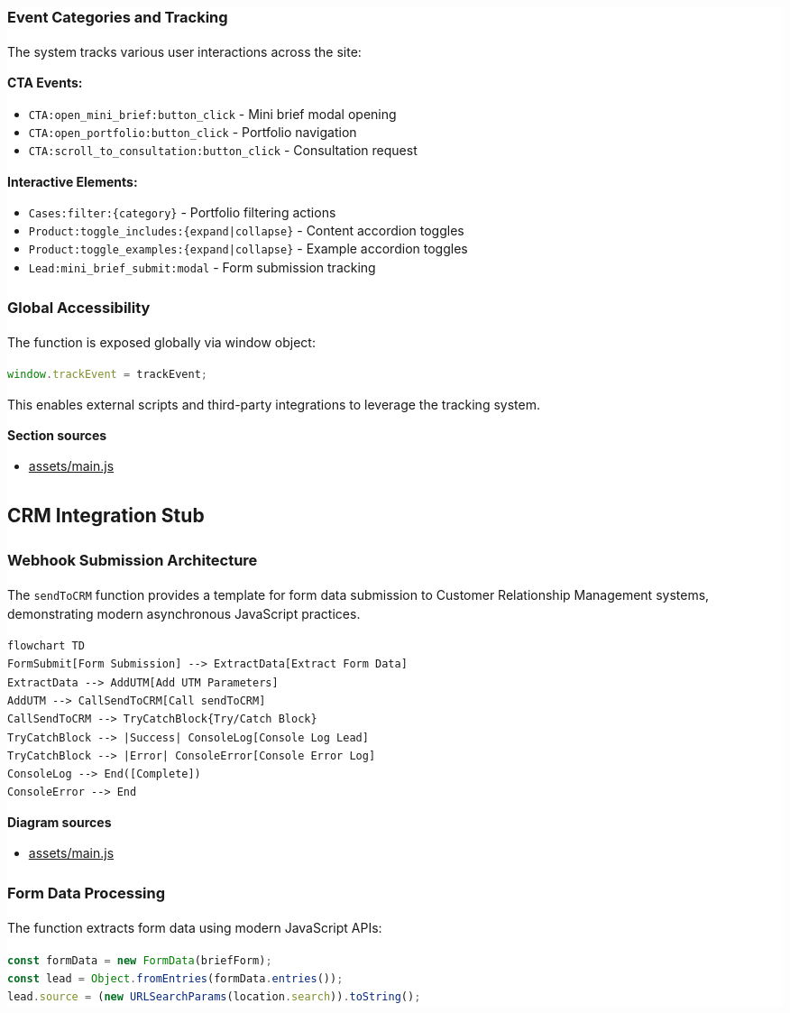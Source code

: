 ### Event Categories and Tracking

The system tracks various user interactions across the site:

**CTA Events:**
- `CTA:open_mini_brief:button_click` - Mini brief modal opening
- `CTA:open_portfolio:button_click` - Portfolio navigation
- `CTA:scroll_to_consultation:button_click` - Consultation request

**Interactive Elements:**
- `Cases:filter:{category}` - Portfolio filtering actions
- `Product:toggle_includes:{expand|collapse}` - Content accordion toggles
- `Product:toggle_examples:{expand|collapse}` - Example accordion toggles
- `Lead:mini_brief_submit:modal` - Form submission tracking

### Global Accessibility

The function is exposed globally via window object:

```javascript
window.trackEvent = trackEvent;
```

This enables external scripts and third-party integrations to leverage the tracking system.

**Section sources**
- [assets/main.js](file://assets/main.js#L347-L353)

## CRM Integration Stub

### Webhook Submission Architecture

The `sendToCRM` function provides a template for form data submission to Customer Relationship Management systems, demonstrating modern asynchronous JavaScript practices.

```mermaid
flowchart TD
FormSubmit[Form Submission] --> ExtractData[Extract Form Data]
ExtractData --> AddUTM[Add UTM Parameters]
AddUTM --> CallSendToCRM[Call sendToCRM]
CallSendToCRM --> TryCatchBlock{Try/Catch Block}
TryCatchBlock --> |Success| ConsoleLog[Console Log Lead]
TryCatchBlock --> |Error| ConsoleError[Console Error Log]
ConsoleLog --> End([Complete])
ConsoleError --> End
```

**Diagram sources**
- [assets/main.js](file://assets/main.js#L336-L344)

### Form Data Processing

The function extracts form data using modern JavaScript APIs:

```javascript
const formData = new FormData(briefForm);
const lead = Object.fromEntries(formData.entries());
lead.source = (new URLSearchParams(location.search)).toString();
```
